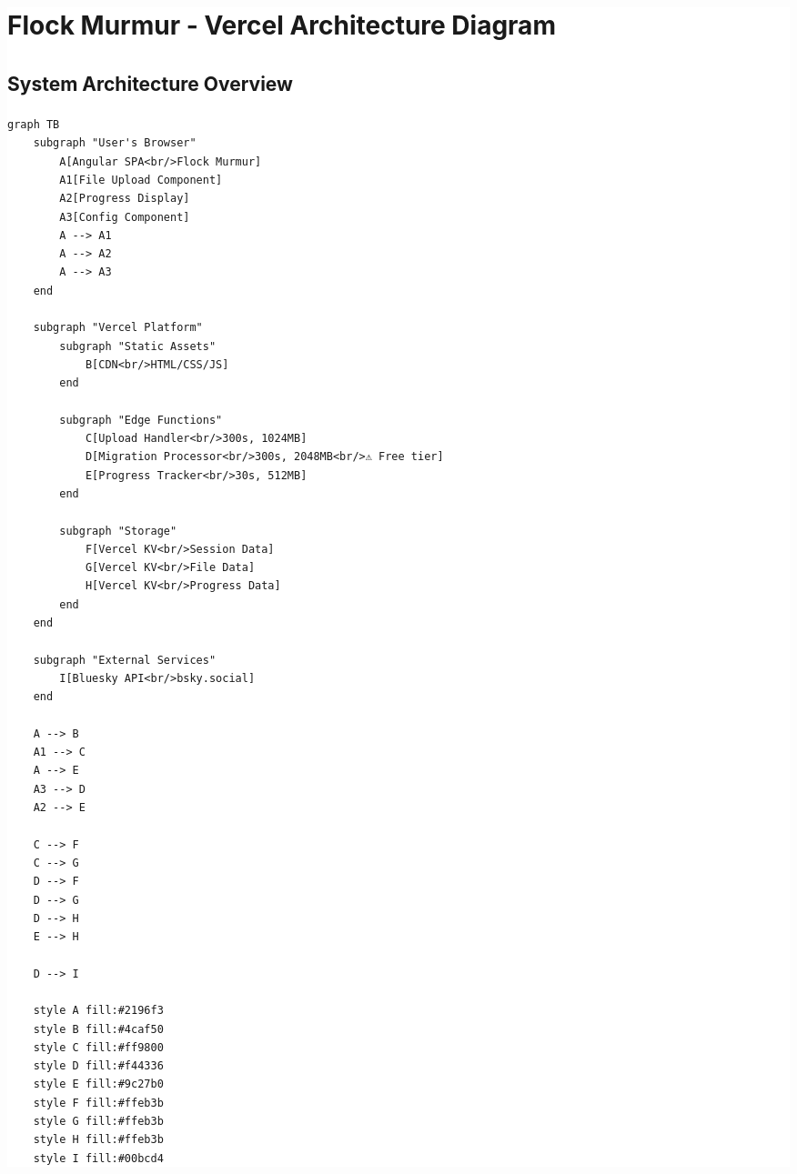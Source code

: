 # Flock Murmur - Vercel Architecture Diagram

## System Architecture Overview

```mermaid
graph TB
    subgraph "User's Browser"
        A[Angular SPA<br/>Flock Murmur]
        A1[File Upload Component]
        A2[Progress Display]
        A3[Config Component]
        A --> A1
        A --> A2
        A --> A3
    end
    
    subgraph "Vercel Platform"
        subgraph "Static Assets"
            B[CDN<br/>HTML/CSS/JS]
        end
        
        subgraph "Edge Functions"
            C[Upload Handler<br/>300s, 1024MB]
            D[Migration Processor<br/>300s, 2048MB<br/>⚠️ Free tier]
            E[Progress Tracker<br/>30s, 512MB]
        end
        
        subgraph "Storage"
            F[Vercel KV<br/>Session Data]
            G[Vercel KV<br/>File Data]
            H[Vercel KV<br/>Progress Data]
        end
    end
    
    subgraph "External Services"
        I[Bluesky API<br/>bsky.social]
    end
    
    A --> B
    A1 --> C
    A --> E
    A3 --> D
    A2 --> E
    
    C --> F
    C --> G
    D --> F
    D --> G
    D --> H
    E --> H
    
    D --> I
    
    style A fill:#2196f3
    style B fill:#4caf50
    style C fill:#ff9800
    style D fill:#f44336
    style E fill:#9c27b0
    style F fill:#ffeb3b
    style G fill:#ffeb3b
    style H fill:#ffeb3b
    style I fill:#00bcd4
```